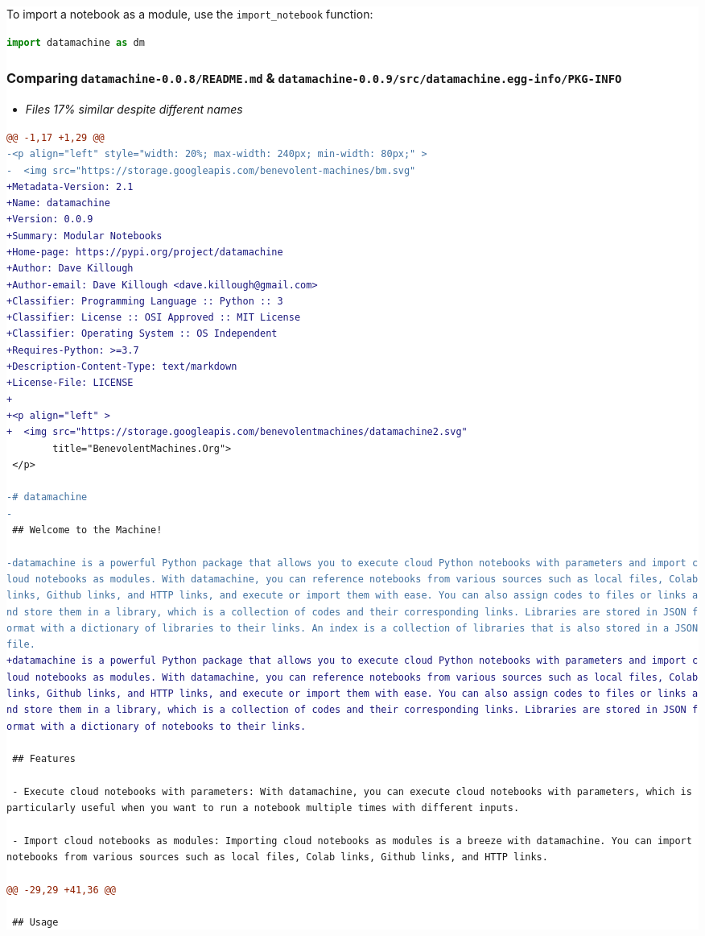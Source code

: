  To import a notebook as a module, use the `import_notebook` function:
 
 ```python
 import datamachine as dm
```

### Comparing `datamachine-0.0.8/README.md` & `datamachine-0.0.9/src/datamachine.egg-info/PKG-INFO`

 * *Files 17% similar despite different names*

```diff
@@ -1,17 +1,29 @@
-<p align="left" style="width: 20%; max-width: 240px; min-width: 80px;" >
-  <img src="https://storage.googleapis.com/benevolent-machines/bm.svg" 
+Metadata-Version: 2.1
+Name: datamachine
+Version: 0.0.9
+Summary: Modular Notebooks
+Home-page: https://pypi.org/project/datamachine
+Author: Dave Killough
+Author-email: Dave Killough <dave.killough@gmail.com>
+Classifier: Programming Language :: Python :: 3
+Classifier: License :: OSI Approved :: MIT License
+Classifier: Operating System :: OS Independent
+Requires-Python: >=3.7
+Description-Content-Type: text/markdown
+License-File: LICENSE
+
+<p align="left" >
+  <img src="https://storage.googleapis.com/benevolentmachines/datamachine2.svg" 
        title="BenevolentMachines.Org">
 </p>
 
-# datamachine 
-
 ## Welcome to the Machine!
 
-datamachine is a powerful Python package that allows you to execute cloud Python notebooks with parameters and import cloud notebooks as modules. With datamachine, you can reference notebooks from various sources such as local files, Colab links, Github links, and HTTP links, and execute or import them with ease. You can also assign codes to files or links and store them in a library, which is a collection of codes and their corresponding links. Libraries are stored in JSON format with a dictionary of libraries to their links. An index is a collection of libraries that is also stored in a JSON file.
+datamachine is a powerful Python package that allows you to execute cloud Python notebooks with parameters and import cloud notebooks as modules. With datamachine, you can reference notebooks from various sources such as local files, Colab links, Github links, and HTTP links, and execute or import them with ease. You can also assign codes to files or links and store them in a library, which is a collection of codes and their corresponding links. Libraries are stored in JSON format with a dictionary of notebooks to their links. 
 
 ## Features
 
 - Execute cloud notebooks with parameters: With datamachine, you can execute cloud notebooks with parameters, which is particularly useful when you want to run a notebook multiple times with different inputs.
 
 - Import cloud notebooks as modules: Importing cloud notebooks as modules is a breeze with datamachine. You can import notebooks from various sources such as local files, Colab links, Github links, and HTTP links.
 
@@ -29,29 +41,36 @@
 
 ## Usage
```